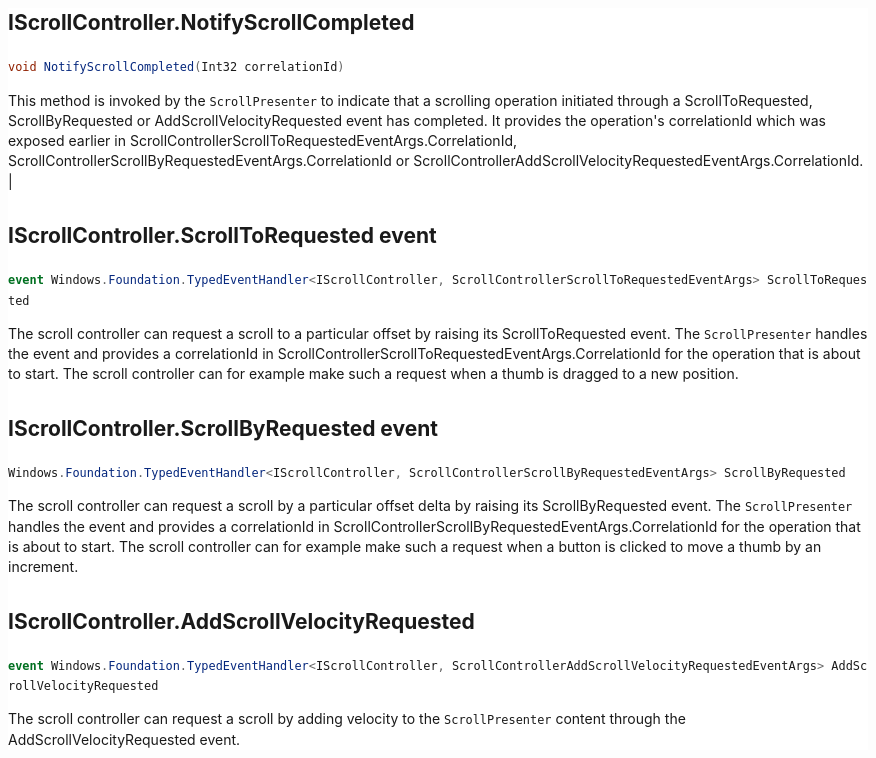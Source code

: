 ## IScrollController.NotifyScrollCompleted

```cs
void NotifyScrollCompleted(Int32 correlationId)
```

This method is invoked by the `ScrollPresenter` to indicate that a scrolling operation initiated through a
ScrollToRequested, ScrollByRequested or AddScrollVelocityRequested event has completed.
It provides the operation's correlationId which was exposed earlier in
ScrollControllerScrollToRequestedEventArgs.CorrelationId, ScrollControllerScrollByRequestedEventArgs.CorrelationId or
ScrollControllerAddScrollVelocityRequestedEventArgs.CorrelationId. |

## IScrollController.ScrollToRequested  event

```cs
event Windows.Foundation.TypedEventHandler<IScrollController, ScrollControllerScrollToRequestedEventArgs> ScrollToRequested
```
The scroll controller can request a scroll to a particular offset by raising its ScrollToRequested event.
The `ScrollPresenter` handles the event and provides a correlationId in ScrollControllerScrollToRequestedEventArgs.CorrelationId for
the operation that is about to start.
The scroll controller can for example make such a request when a thumb is dragged to a new position.

## IScrollController.ScrollByRequested event

```cs
Windows.Foundation.TypedEventHandler<IScrollController, ScrollControllerScrollByRequestedEventArgs> ScrollByRequested
```

The scroll controller can request a scroll by a particular offset delta by raising its ScrollByRequested event.
The `ScrollPresenter` handles the event and provides a correlationId in ScrollControllerScrollByRequestedEventArgs.CorrelationId for
the operation that is about to start.
The scroll controller can for example make such a request when a button is clicked to move a thumb by an increment.

## IScrollController.AddScrollVelocityRequested 

```cs
event Windows.Foundation.TypedEventHandler<IScrollController, ScrollControllerAddScrollVelocityRequestedEventArgs> AddScrollVelocityRequested
```

The scroll controller can request a scroll by adding velocity to the `ScrollPresenter` content through the AddScrollVelocityRequested event.
